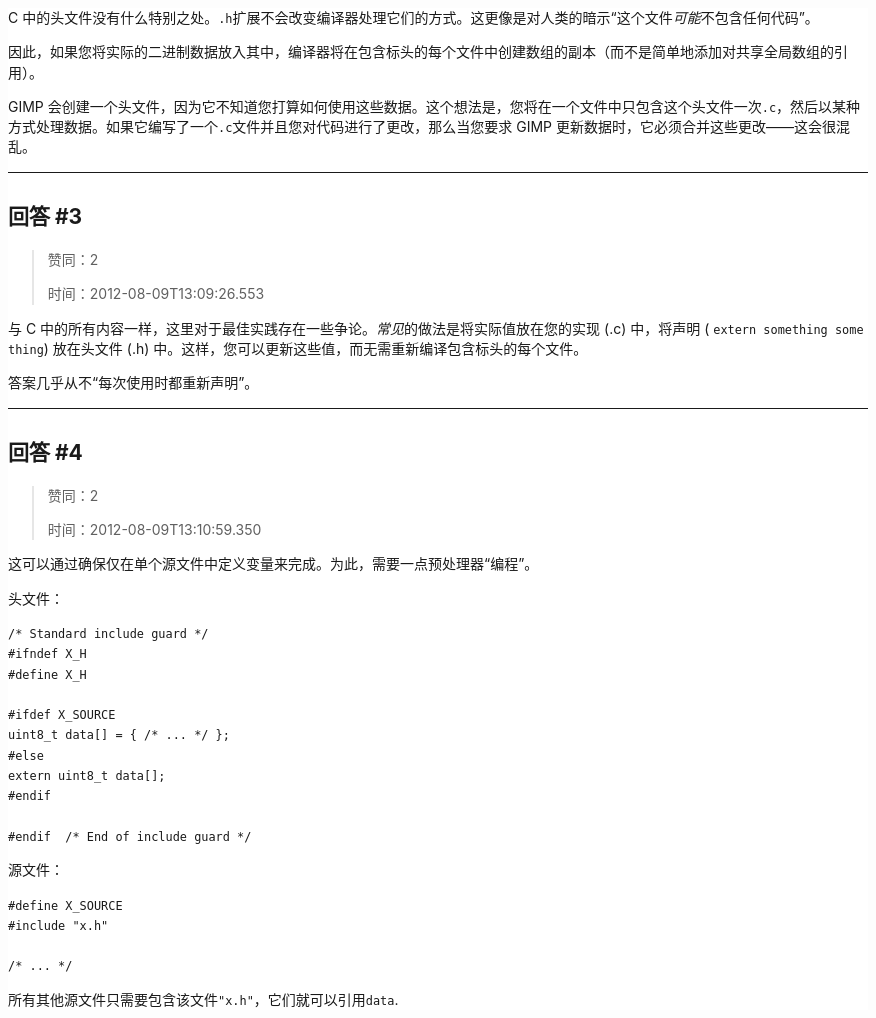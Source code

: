 C 中的头文件没有什么特别之处。`.h`扩展不会改变编译器处理它们的方式。这更像是对人类的暗示“这个文件*可能*不包含任何代码”。

因此，如果您将实际的二进制数据放入其中，编译器将在包含标头的每个文件中创建数组的副本（而不是简单地添加对共享全局数组的引用）。

GIMP 会创建一个头文件，因为它不知道您打算如何使用这些数据。这个想法是，您将在一个文件中只包含这个头文件一次`.c`，然后以某种方式处理数据。如果它编写了一个`.c`文件并且您对代码进行了更改，那么当您要求 GIMP 更新数据时，它必须合并这些更改——这会很混乱。

* * *

## 回答 #3

> 赞同：2
> 
> 时间：2012-08-09T13:09:26.553

与 C 中的所有内容一样，这里对于最佳实践存在一些争论。*常见*的做法是将实际值放在您的实现 (.c) 中，将声明 ( `extern something something`) 放在头文件 (.h) 中。这样，您可以更新这些值，而无需重新编译包含标头的每个文件。

答案几乎从不“每次使用时都重新声明”。

* * *

## 回答 #4

> 赞同：2
> 
> 时间：2012-08-09T13:10:59.350

这可以通过确保仅在单个源文件中定义变量来完成。为此，需要一点预处理器“编程”。

头文件：

```
/* Standard include guard */
#ifndef X_H
#define X_H

#ifdef X_SOURCE
uint8_t data[] = { /* ... */ };
#else
extern uint8_t data[];
#endif

#endif  /* End of include guard */ 
```

源文件：

```
#define X_SOURCE
#include "x.h"

/* ... */ 
```

所有其他源文件只需要包含该文件`"x.h"`，它们就可以引用`data`.

